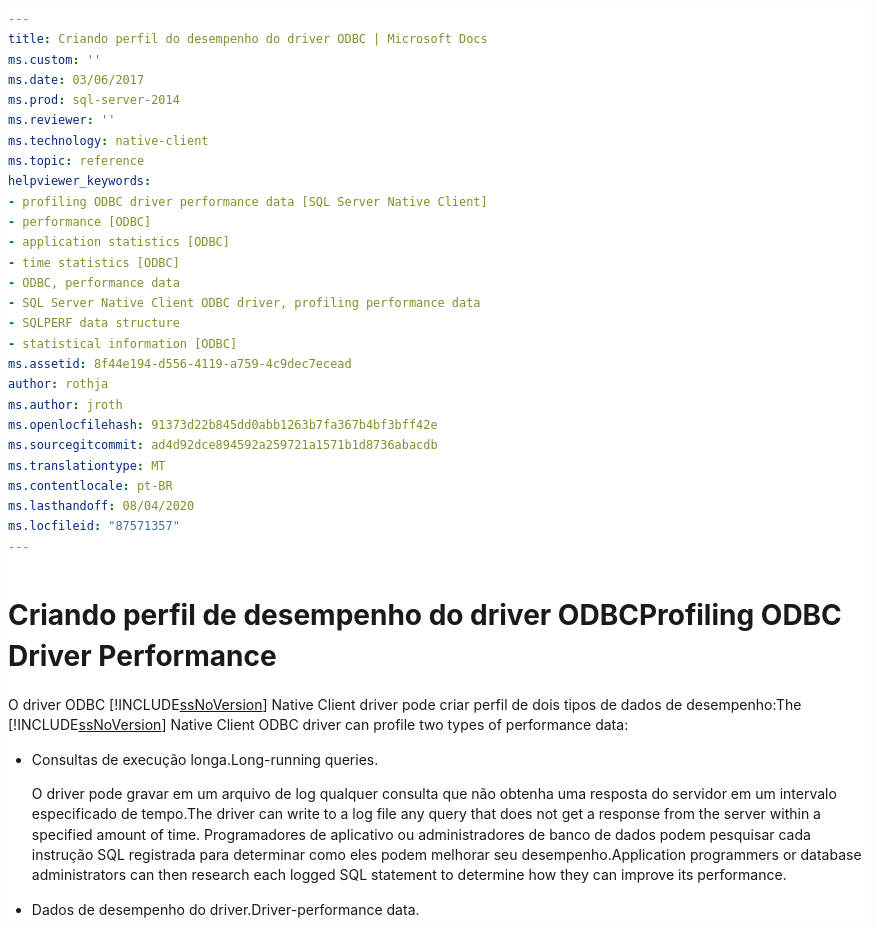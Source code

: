 ```yaml
---
title: Criando perfil do desempenho do driver ODBC | Microsoft Docs
ms.custom: ''
ms.date: 03/06/2017
ms.prod: sql-server-2014
ms.reviewer: ''
ms.technology: native-client
ms.topic: reference
helpviewer_keywords:
- profiling ODBC driver performance data [SQL Server Native Client]
- performance [ODBC]
- application statistics [ODBC]
- time statistics [ODBC]
- ODBC, performance data
- SQL Server Native Client ODBC driver, profiling performance data
- SQLPERF data structure
- statistical information [ODBC]
ms.assetid: 8f44e194-d556-4119-a759-4c9dec7ecead
author: rothja
ms.author: jroth
ms.openlocfilehash: 91373d22b845dd0abb1263b7fa367b4bf3bff42e
ms.sourcegitcommit: ad4d92dce894592a259721a1571b1d8736abacdb
ms.translationtype: MT
ms.contentlocale: pt-BR
ms.lasthandoff: 08/04/2020
ms.locfileid: "87571357"
---
```

# <a name="profiling-odbc-driver-performance"></a><span data-ttu-id="b6a2f-102">Criando perfil de desempenho do driver ODBC</span><span class="sxs-lookup"><span data-stu-id="b6a2f-102">Profiling ODBC Driver Performance</span></span>
  <span data-ttu-id="b6a2f-103">O driver ODBC [!INCLUDE[ssNoVersion](../../../includes/ssnoversion-md.md)] Native Client driver pode criar perfil de dois tipos de dados de desempenho:</span><span class="sxs-lookup"><span data-stu-id="b6a2f-103">The [!INCLUDE[ssNoVersion](../../../includes/ssnoversion-md.md)] Native Client ODBC driver can profile two types of performance data:</span></span>  
  
-   <span data-ttu-id="b6a2f-104">Consultas de execução longa.</span><span class="sxs-lookup"><span data-stu-id="b6a2f-104">Long-running queries.</span></span>  
  
     <span data-ttu-id="b6a2f-105">O driver pode gravar em um arquivo de log qualquer consulta que não obtenha uma resposta do servidor em um intervalo especificado de tempo.</span><span class="sxs-lookup"><span data-stu-id="b6a2f-105">The driver can write to a log file any query that does not get a response from the server within a specified amount of time.</span></span> <span data-ttu-id="b6a2f-106">Programadores de aplicativo ou administradores de banco de dados podem pesquisar cada instrução SQL registrada para determinar como eles podem melhorar seu desempenho.</span><span class="sxs-lookup"><span data-stu-id="b6a2f-106">Application programmers or database administrators can then research each logged SQL statement to determine how they can improve its performance.</span></span>  
  
-   <span data-ttu-id="b6a2f-107">Dados de desempenho do driver.</span><span class="sxs-lookup"><span data-stu-id="b6a2f-107">Driver-performance data.</span></span>  
  